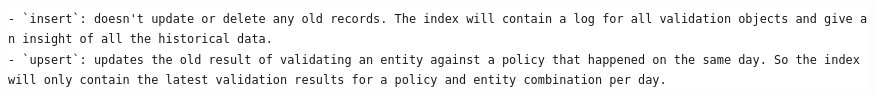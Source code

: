     - `insert`: doesn't update or delete any old records. The index will contain a log for all validation objects and give an insight of all the historical data.
    - `upsert`: updates the old result of validating an entity against a policy that happened on the same day. So the index will only contain the latest validation results for a policy and entity combination per day.
